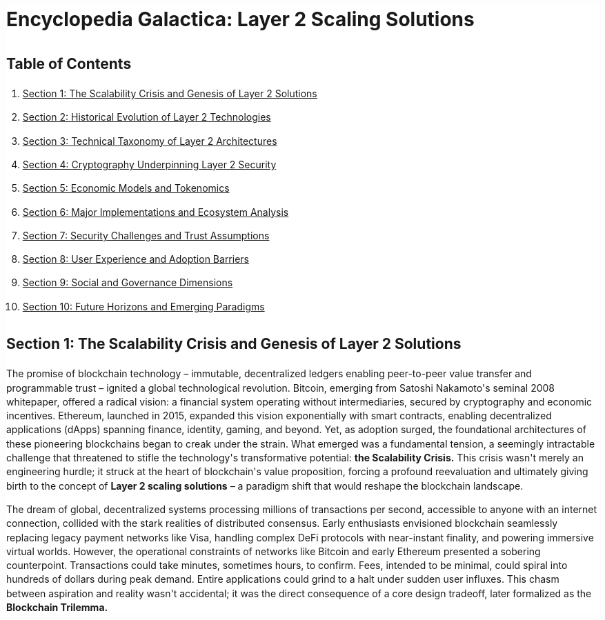 # Encyclopedia Galactica: Layer 2 Scaling Solutions



## Table of Contents



1. [Section 1: The Scalability Crisis and Genesis of Layer 2 Solutions](#section-1-the-scalability-crisis-and-genesis-of-layer-2-solutions)

2. [Section 2: Historical Evolution of Layer 2 Technologies](#section-2-historical-evolution-of-layer-2-technologies)

3. [Section 3: Technical Taxonomy of Layer 2 Architectures](#section-3-technical-taxonomy-of-layer-2-architectures)

4. [Section 4: Cryptography Underpinning Layer 2 Security](#section-4-cryptography-underpinning-layer-2-security)

5. [Section 5: Economic Models and Tokenomics](#section-5-economic-models-and-tokenomics)

6. [Section 6: Major Implementations and Ecosystem Analysis](#section-6-major-implementations-and-ecosystem-analysis)

7. [Section 7: Security Challenges and Trust Assumptions](#section-7-security-challenges-and-trust-assumptions)

8. [Section 8: User Experience and Adoption Barriers](#section-8-user-experience-and-adoption-barriers)

9. [Section 9: Social and Governance Dimensions](#section-9-social-and-governance-dimensions)

10. [Section 10: Future Horizons and Emerging Paradigms](#section-10-future-horizons-and-emerging-paradigms)





## Section 1: The Scalability Crisis and Genesis of Layer 2 Solutions

The promise of blockchain technology – immutable, decentralized ledgers enabling peer-to-peer value transfer and programmable trust – ignited a global technological revolution. Bitcoin, emerging from Satoshi Nakamoto's seminal 2008 whitepaper, offered a radical vision: a financial system operating without intermediaries, secured by cryptography and economic incentives. Ethereum, launched in 2015, expanded this vision exponentially with smart contracts, enabling decentralized applications (dApps) spanning finance, identity, gaming, and beyond. Yet, as adoption surged, the foundational architectures of these pioneering blockchains began to creak under the strain. What emerged was a fundamental tension, a seemingly intractable challenge that threatened to stifle the technology's transformative potential: **the Scalability Crisis.** This crisis wasn't merely an engineering hurdle; it struck at the heart of blockchain's value proposition, forcing a profound reevaluation and ultimately giving birth to the concept of **Layer 2 scaling solutions** – a paradigm shift that would reshape the blockchain landscape.

The dream of global, decentralized systems processing millions of transactions per second, accessible to anyone with an internet connection, collided with the stark realities of distributed consensus. Early enthusiasts envisioned blockchain seamlessly replacing legacy payment networks like Visa, handling complex DeFi protocols with near-instant finality, and powering immersive virtual worlds. However, the operational constraints of networks like Bitcoin and early Ethereum presented a sobering counterpoint. Transactions could take minutes, sometimes hours, to confirm. Fees, intended to be minimal, could spiral into hundreds of dollars during peak demand. Entire applications could grind to a halt under sudden user influxes. This chasm between aspiration and reality wasn't accidental; it was the direct consequence of a core design tradeoff, later formalized as the **Blockchain Trilemma.**
